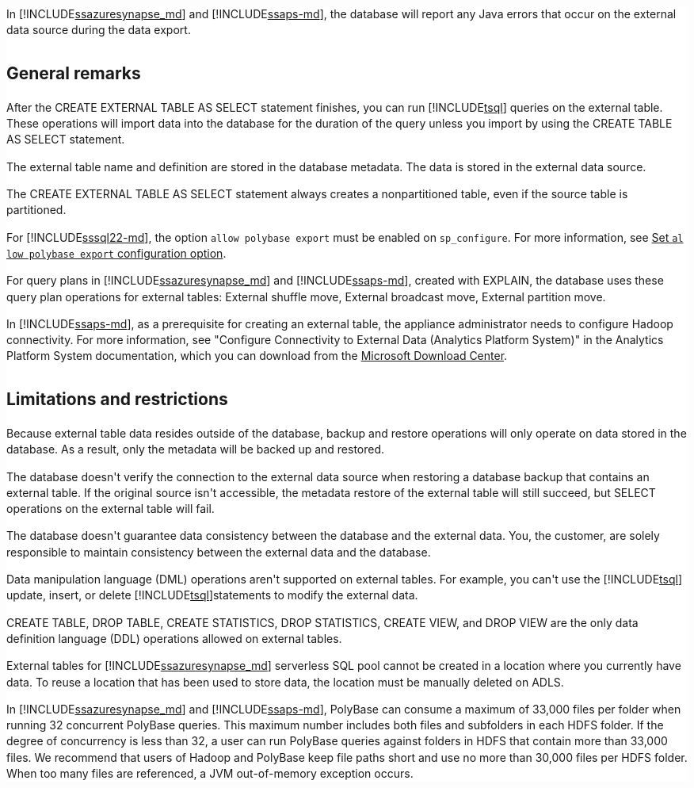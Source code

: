  In [!INCLUDE[ssazuresynapse_md](../../includes/ssazuresynapse_md.md)] and [!INCLUDE[ssaps-md](../../includes/ssaps-md.md)], the database will report any Java errors that occur on the external data source during the data export.

##  <a name="GeneralRemarks"></a> General remarks
 After the CREATE EXTERNAL TABLE AS SELECT statement finishes, you can run [!INCLUDE[tsql](../../includes/tsql-md.md)] queries on the external table. These operations will import data into the database for the duration of the query unless you import by using the CREATE TABLE AS SELECT statement.

 The external table name and definition are stored in the database metadata. The data is stored in the external data source.

 The CREATE EXTERNAL TABLE AS SELECT statement always creates a nonpartitioned table, even if the source table is partitioned.

 For [!INCLUDE[sssql22-md](../../includes/sssql22-md.md)], the option `allow polybase export` must be enabled on `sp_configure`. For more information, see [Set `allow polybase export` configuration option](../../database-engine/configure-windows/allow-polybase-export.md).

 For query plans in [!INCLUDE[ssazuresynapse_md](../../includes/ssazuresynapse_md.md)] and [!INCLUDE[ssaps-md](../../includes/ssaps-md.md)], created with EXPLAIN, the database uses these query plan operations for external tables: External shuffle move, External broadcast move, External partition move.

 In [!INCLUDE[ssaps-md](../../includes/ssaps-md.md)], as a prerequisite for creating an external table, the appliance administrator needs to configure Hadoop connectivity. For more information, see "Configure Connectivity to External Data (Analytics Platform System)" in the Analytics Platform System documentation, which you can download from the [Microsoft Download Center](https://www.microsoft.com/download/details.aspx?id=48241).

## Limitations and restrictions
 Because external table data resides outside of the database, backup and restore operations will only operate on data stored in the database. As a result, only the metadata will be backed up and restored.

 The database doesn't verify the connection to the external data source when restoring a database backup that contains an external table. If the original source isn't accessible, the metadata restore of the external table will still succeed, but SELECT operations on the external table will fail.

 The database doesn't guarantee data consistency between the database and the external data. You, the customer, are solely responsible to maintain consistency between the external data and the database.

 Data manipulation language (DML) operations aren't supported on external tables. For example, you can't use the [!INCLUDE[tsql](../../includes/tsql-md.md)] update, insert, or delete [!INCLUDE[tsql](../../includes/tsql-md.md)]statements to modify the external data.

 CREATE TABLE, DROP TABLE, CREATE STATISTICS, DROP STATISTICS, CREATE VIEW, and DROP VIEW are the only data definition language (DDL) operations allowed on external tables.

 External tables for [!INCLUDE[ssazuresynapse_md](../../includes/ssazuresynapse_md.md)] serverless SQL pool cannot be created in a location where you currently have data. To reuse a location that has been used to store data, the location must be manually deleted on ADLS.

 In [!INCLUDE[ssazuresynapse_md](../../includes/ssazuresynapse_md.md)] and [!INCLUDE[ssaps-md](../../includes/ssaps-md.md)], PolyBase can consume a maximum of 33,000 files per folder when running 32 concurrent PolyBase queries. This maximum number includes both files and subfolders in each HDFS folder. If the degree of concurrency is less than 32, a user can run PolyBase queries against folders in HDFS that contain more than 33,000 files. We recommend that users of Hadoop and PolyBase keep file paths short and use no more than 30,000 files per HDFS folder. When too many files are referenced, a JVM out-of-memory exception occurs. 
